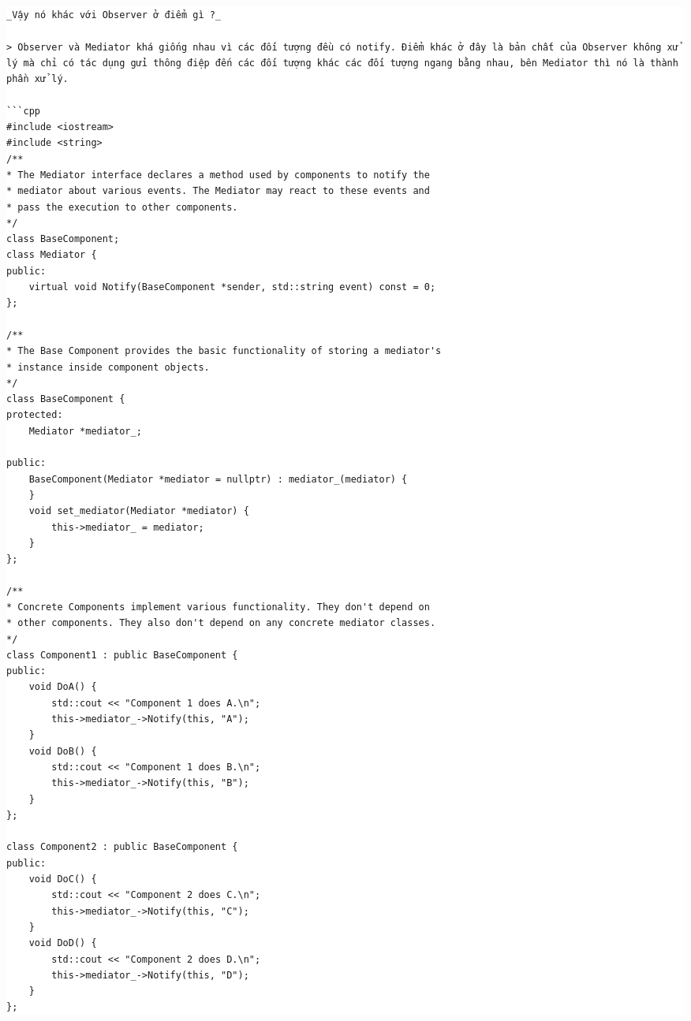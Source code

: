    _Vậy nó khác với Observer ở điểm gì ?_

    > Observer và Mediator khá giống nhau vì các đối tượng đều có notify. Điểm khác ở đây là bản chất của Observer không xử lý mà chỉ có tác dụng gửi thông điệp đến các đối tượng khác các đối tượng ngang bằng nhau, bên Mediator thì nó là thành phần xử lý.

    ```cpp
    #include <iostream>
    #include <string>
    /**
    * The Mediator interface declares a method used by components to notify the
    * mediator about various events. The Mediator may react to these events and
    * pass the execution to other components.
    */
    class BaseComponent;
    class Mediator {
    public:
        virtual void Notify(BaseComponent *sender, std::string event) const = 0;
    };

    /**
    * The Base Component provides the basic functionality of storing a mediator's
    * instance inside component objects.
    */
    class BaseComponent {
    protected:
        Mediator *mediator_;

    public:
        BaseComponent(Mediator *mediator = nullptr) : mediator_(mediator) {
        }
        void set_mediator(Mediator *mediator) {
            this->mediator_ = mediator;
        }
    };

    /**
    * Concrete Components implement various functionality. They don't depend on
    * other components. They also don't depend on any concrete mediator classes.
    */
    class Component1 : public BaseComponent {
    public:
        void DoA() {
            std::cout << "Component 1 does A.\n";
            this->mediator_->Notify(this, "A");
        }
        void DoB() {
            std::cout << "Component 1 does B.\n";
            this->mediator_->Notify(this, "B");
        }
    };

    class Component2 : public BaseComponent {
    public:
        void DoC() {
            std::cout << "Component 2 does C.\n";
            this->mediator_->Notify(this, "C");
        }
        void DoD() {
            std::cout << "Component 2 does D.\n";
            this->mediator_->Notify(this, "D");
        }
    };
